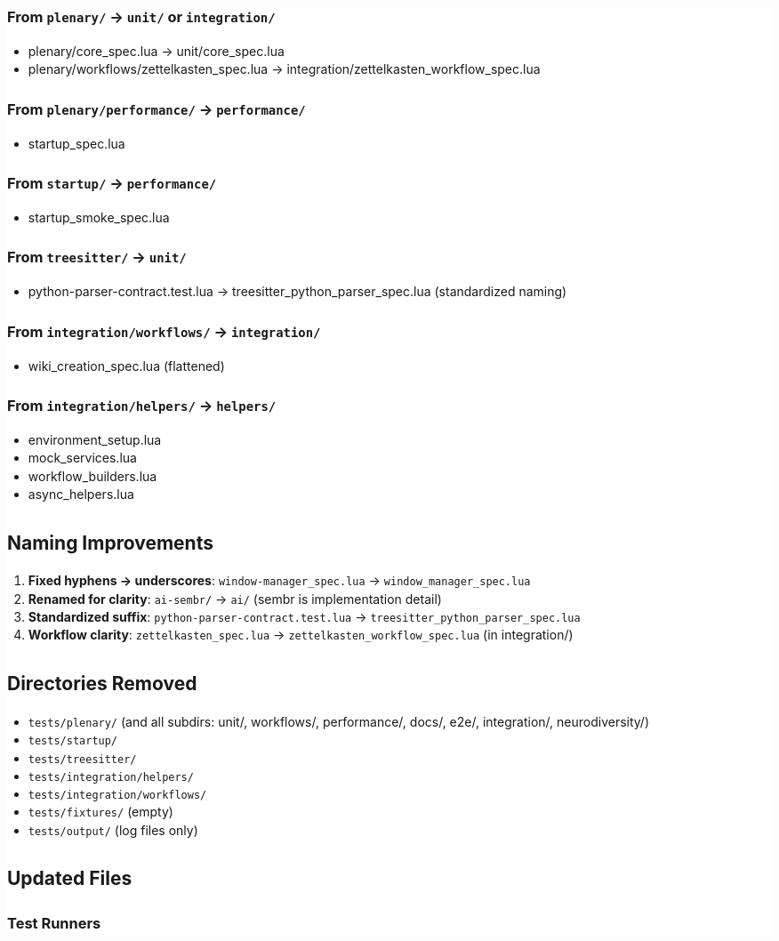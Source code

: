 ### From `plenary/` → `unit/` or `integration/`

- plenary/core_spec.lua → unit/core_spec.lua
- plenary/workflows/zettelkasten_spec.lua → integration/zettelkasten_workflow_spec.lua

### From `plenary/performance/` → `performance/`

- startup_spec.lua

### From `startup/` → `performance/`

- startup_smoke_spec.lua

### From `treesitter/` → `unit/`

- python-parser-contract.test.lua → treesitter_python_parser_spec.lua (standardized naming)

### From `integration/workflows/` → `integration/`

- wiki_creation_spec.lua (flattened)

### From `integration/helpers/` → `helpers/`

- environment_setup.lua
- mock_services.lua
- workflow_builders.lua
- async_helpers.lua

## Naming Improvements

1. **Fixed hyphens → underscores**: `window-manager_spec.lua` → `window_manager_spec.lua`
2. **Renamed for clarity**: `ai-sembr/` → `ai/` (sembr is implementation detail)
3. **Standardized suffix**: `python-parser-contract.test.lua` → `treesitter_python_parser_spec.lua`
4. **Workflow clarity**: `zettelkasten_spec.lua` → `zettelkasten_workflow_spec.lua` (in integration/)

## Directories Removed

- `tests/plenary/` (and all subdirs: unit/, workflows/, performance/, docs/, e2e/, integration/, neurodiversity/)
- `tests/startup/`
- `tests/treesitter/`
- `tests/integration/helpers/`
- `tests/integration/workflows/`
- `tests/fixtures/` (empty)
- `tests/output/` (log files only)

## Updated Files

### Test Runners
